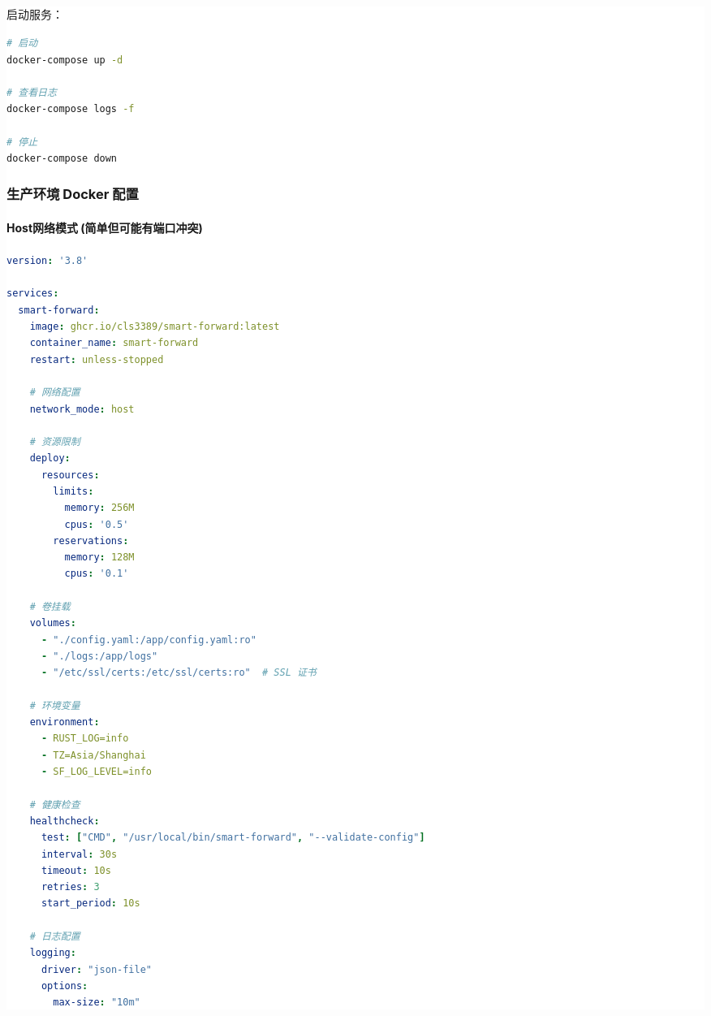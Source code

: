 ```yaml
```

启动服务：
```bash
# 启动
docker-compose up -d

# 查看日志
docker-compose logs -f

# 停止
docker-compose down
```

### **生产环境 Docker 配置**

#### **Host网络模式** (简单但可能有端口冲突)
```yaml
version: '3.8'

services:
  smart-forward:
    image: ghcr.io/cls3389/smart-forward:latest
    container_name: smart-forward
    restart: unless-stopped
    
    # 网络配置
    network_mode: host
    
    # 资源限制
    deploy:
      resources:
        limits:
          memory: 256M
          cpus: '0.5'
        reservations:
          memory: 128M
          cpus: '0.1'
    
    # 卷挂载
    volumes:
      - "./config.yaml:/app/config.yaml:ro"
      - "./logs:/app/logs"
      - "/etc/ssl/certs:/etc/ssl/certs:ro"  # SSL 证书
    
    # 环境变量
    environment:
      - RUST_LOG=info
      - TZ=Asia/Shanghai
      - SF_LOG_LEVEL=info
    
    # 健康检查
    healthcheck:
      test: ["CMD", "/usr/local/bin/smart-forward", "--validate-config"]
      interval: 30s
      timeout: 10s
      retries: 3
      start_period: 10s
    
    # 日志配置
    logging:
      driver: "json-file"
      options:
        max-size: "10m"
```